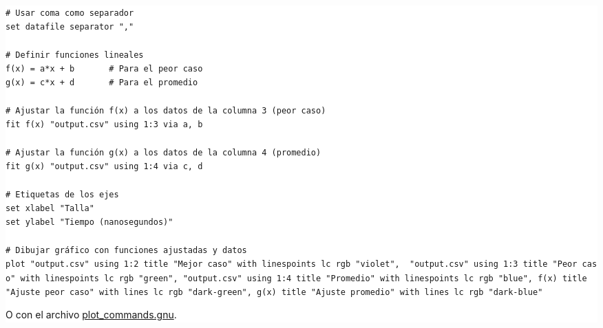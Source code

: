 ```gnuplot
# Usar coma como separador
set datafile separator ","

# Definir funciones lineales
f(x) = a*x + b       # Para el peor caso
g(x) = c*x + d       # Para el promedio

# Ajustar la función f(x) a los datos de la columna 3 (peor caso)
fit f(x) "output.csv" using 1:3 via a, b

# Ajustar la función g(x) a los datos de la columna 4 (promedio)
fit g(x) "output.csv" using 1:4 via c, d

# Etiquetas de los ejes
set xlabel "Talla"
set ylabel "Tiempo (nanosegundos)"

# Dibujar gráfico con funciones ajustadas y datos
plot "output.csv" using 1:2 title "Mejor caso" with linespoints lc rgb "violet",  "output.csv" using 1:3 title "Peor caso" with linespoints lc rgb "green", "output.csv" using 1:4 title "Promedio" with linespoints lc rgb "blue", f(x) title "Ajuste peor caso" with lines lc rgb "dark-green", g(x) title "Ajuste promedio" with lines lc rgb "dark-blue"

```

O con el archivo [plot_commands.gnu](./plot_commands.gnu).


